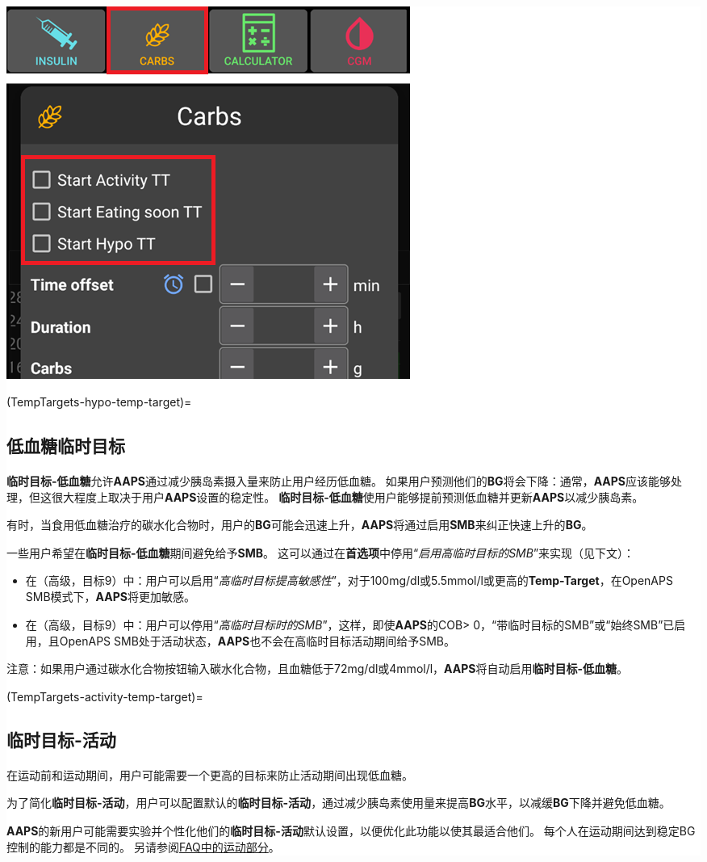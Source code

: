 ![碳水临时目标](../images/TempTarget5.png)

(TempTargets-hypo-temp-target)=

## 低血糖临时目标

**临时目标-低血糖**允许**AAPS**通过减少胰岛素摄入量来防止用户经历低血糖。 如果用户预测他们的**BG**将会下降：通常，**AAPS**应该能够处理，但这很大程度上取决于用户**AAPS**设置的稳定性。 **临时目标-低血糖**使用户能够提前预测低血糖并更新**AAPS**以减少胰岛素。

有时，当食用低血糖治疗的碳水化合物时，用户的**BG**可能会迅速上升，**AAPS**将通过启用**SMB**来纠正快速上升的**BG**。

一些用户希望在**临时目标-低血糖**期间避免给予**SMB**。 这可以通过在**首选项**中停用“*启用高临时目标的SMB*”来实现（见下文）：

- 在（高级，目标9）中：用户可以启用“*高临时目标提高敏感性*”，对于100mg/dl或5.5mmol/l或更高的**Temp-Target**，在OpenAPS SMB模式下，**AAPS**将更加敏感。

- 在（高级，目标9）中：用户可以停用“*高临时目标时的SMB*”，这样，即使**AAPS**的COB> 0，“带临时目标的SMB”或“始终SMB”已启用，且OpenAPS SMB处于活动状态，**AAPS**也不会在高临时目标活动期间给予SMB。

注意：如果用户通过碳水化合物按钮输入碳水化合物，且血糖低于72mg/dl或4mmol/l，**AAPS**将自动启用**临时目标-低血糖**。

(TempTargets-activity-temp-target)=

## 临时目标-活动

在运动前和运动期间，用户可能需要一个更高的目标来防止活动期间出现低血糖。

为了简化**临时目标-活动**，用户可以配置默认的**临时目标-活动**，通过减少胰岛素使用量来提高**BG**水平，以减缓**BG**下降并避免低血糖。

**AAPS**的新用户可能需要实验并个性化他们的**临时目标-活动**默认设置，以便优化此功能以使其最适合他们。 每个人在运动期间达到稳定BG控制的能力都是不同的。 另请参阅[FAQ中的运动部分](#FAQ-sports)。 
